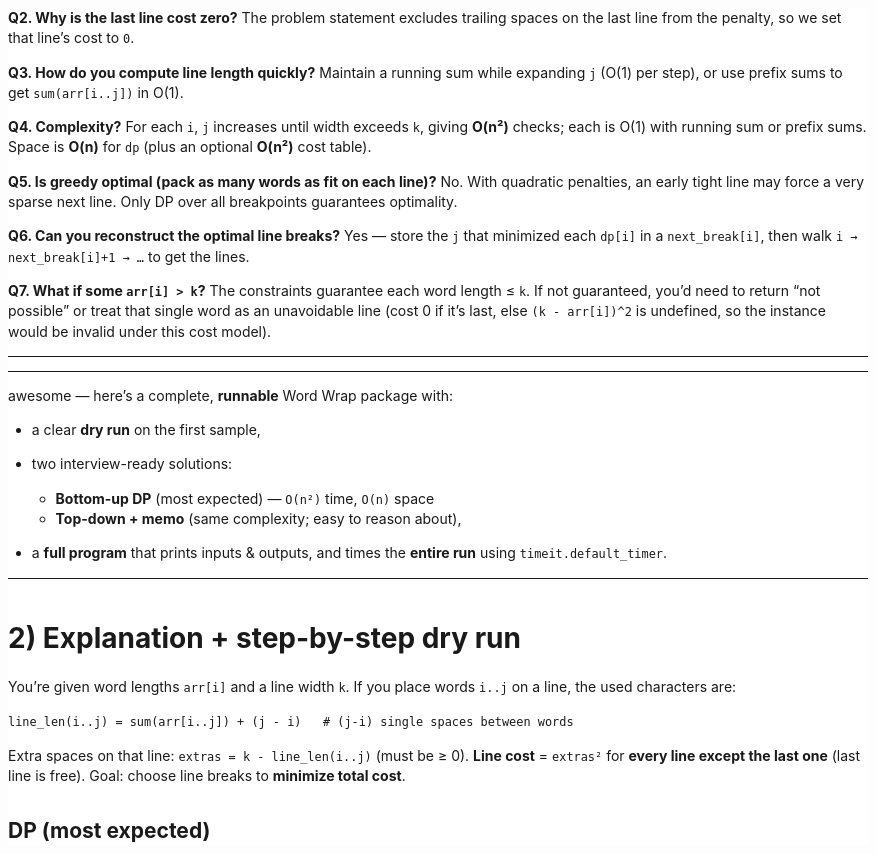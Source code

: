 **Q2. Why is the last line cost zero?**
The problem statement excludes trailing spaces on the last line from the penalty, so we set that line’s cost to `0`.

**Q3. How do you compute line length quickly?**
Maintain a running sum while expanding `j` (O(1) per step), or use prefix sums to get `sum(arr[i..j])` in O(1).

**Q4. Complexity?**
For each `i`, `j` increases until width exceeds `k`, giving **O(n²)** checks; each is O(1) with running sum or prefix sums. Space is **O(n)** for `dp` (plus an optional **O(n²)** cost table).

**Q5. Is greedy optimal (pack as many words as fit on each line)?**
No. With quadratic penalties, an early tight line may force a very sparse next line. Only DP over all breakpoints guarantees optimality.

**Q6. Can you reconstruct the optimal line breaks?**
Yes — store the `j` that minimized each `dp[i]` in a `next_break[i]`, then walk `i → next_break[i]+1 → …` to get the lines.

**Q7. What if some `arr[i] > k`?**
The constraints guarantee each word length ≤ `k`. If not guaranteed, you’d need to return “not possible” or treat that single word as an unavoidable line (cost 0 if it’s last, else `(k - arr[i])^2` is undefined, so the instance would be invalid under this cost model).

---

---

awesome — here’s a complete, **runnable** Word Wrap package with:

* a clear **dry run** on the first sample,
* two interview-ready solutions:

  * **Bottom-up DP** (most expected) — `O(n²)` time, `O(n)` space
  * **Top-down + memo** (same complexity; easy to reason about),
* a **full program** that prints inputs & outputs, and times the **entire run** using `timeit.default_timer`.

---

# 2) Explanation + step-by-step dry run

You’re given word lengths `arr[i]` and a line width `k`.
If you place words `i..j` on a line, the used characters are:

```
line_len(i..j) = sum(arr[i..j]) + (j - i)   # (j-i) single spaces between words
```

Extra spaces on that line: `extras = k - line_len(i..j)` (must be ≥ 0).
**Line cost** = `extras²` for **every line except the last one** (last line is free).
Goal: choose line breaks to **minimize total cost**.

## DP (most expected)
